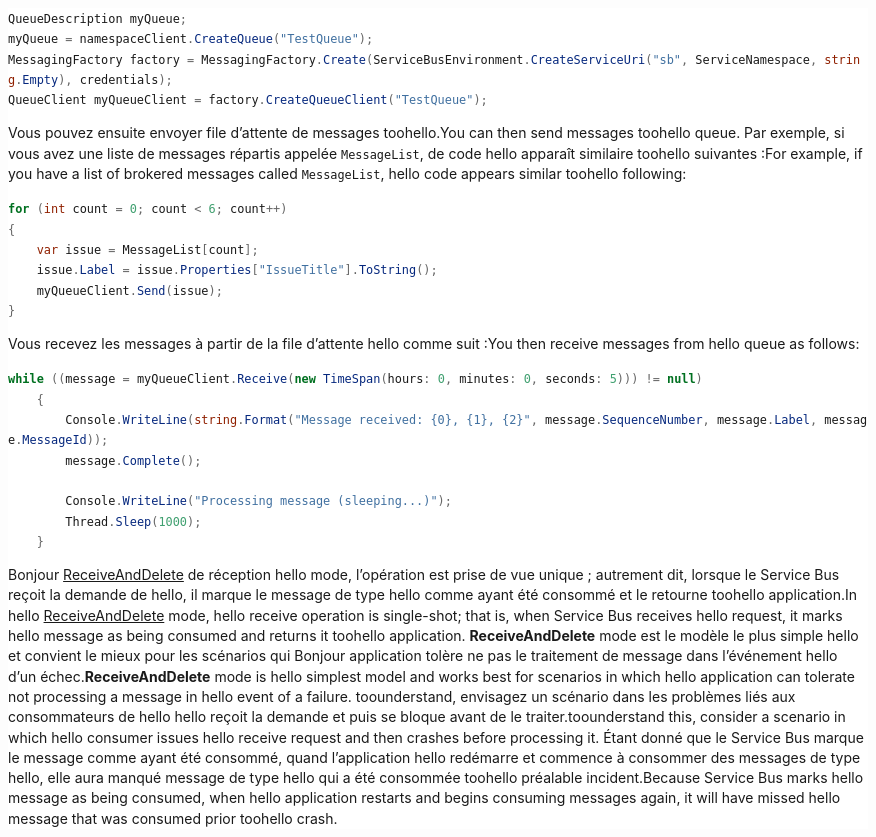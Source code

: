 ```csharp
QueueDescription myQueue;
myQueue = namespaceClient.CreateQueue("TestQueue");
MessagingFactory factory = MessagingFactory.Create(ServiceBusEnvironment.CreateServiceUri("sb", ServiceNamespace, string.Empty), credentials); 
QueueClient myQueueClient = factory.CreateQueueClient("TestQueue");
```

<span data-ttu-id="6e404-132">Vous pouvez ensuite envoyer file d’attente de messages toohello.</span><span class="sxs-lookup"><span data-stu-id="6e404-132">You can then send messages toohello queue.</span></span> <span data-ttu-id="6e404-133">Par exemple, si vous avez une liste de messages répartis appelée `MessageList`, de code hello apparaît similaire toohello suivantes :</span><span class="sxs-lookup"><span data-stu-id="6e404-133">For example, if you have a list of brokered messages called `MessageList`, hello code appears similar toohello following:</span></span>

```csharp
for (int count = 0; count < 6; count++)
{
    var issue = MessageList[count];
    issue.Label = issue.Properties["IssueTitle"].ToString();
    myQueueClient.Send(issue);
}
```

<span data-ttu-id="6e404-134">Vous recevez les messages à partir de la file d’attente hello comme suit :</span><span class="sxs-lookup"><span data-stu-id="6e404-134">You then receive messages from hello queue as follows:</span></span>

```csharp
while ((message = myQueueClient.Receive(new TimeSpan(hours: 0, minutes: 0, seconds: 5))) != null)
    {
        Console.WriteLine(string.Format("Message received: {0}, {1}, {2}", message.SequenceNumber, message.Label, message.MessageId));
        message.Complete();

        Console.WriteLine("Processing message (sleeping...)");
        Thread.Sleep(1000);
    }
```

<span data-ttu-id="6e404-135">Bonjour [ReceiveAndDelete](/dotnet/api/microsoft.servicebus.messaging.receivemode) de réception hello mode, l’opération est prise de vue unique ; autrement dit, lorsque le Service Bus reçoit la demande de hello, il marque le message de type hello comme ayant été consommé et le retourne toohello application.</span><span class="sxs-lookup"><span data-stu-id="6e404-135">In hello [ReceiveAndDelete](/dotnet/api/microsoft.servicebus.messaging.receivemode) mode, hello receive operation is single-shot; that is, when Service Bus receives hello request, it marks hello message as being consumed and returns it toohello application.</span></span> <span data-ttu-id="6e404-136">**ReceiveAndDelete** mode est le modèle le plus simple hello et convient le mieux pour les scénarios qui Bonjour application tolère ne pas le traitement de message dans l’événement hello d’un échec.</span><span class="sxs-lookup"><span data-stu-id="6e404-136">**ReceiveAndDelete** mode is hello simplest model and works best for scenarios in which hello application can tolerate not processing a message in hello event of a failure.</span></span> <span data-ttu-id="6e404-137">toounderstand, envisagez un scénario dans les problèmes liés aux consommateurs de hello hello reçoit la demande et puis se bloque avant de le traiter.</span><span class="sxs-lookup"><span data-stu-id="6e404-137">toounderstand this, consider a scenario in which hello consumer issues hello receive request and then crashes before processing it.</span></span> <span data-ttu-id="6e404-138">Étant donné que le Service Bus marque le message comme ayant été consommé, quand l’application hello redémarre et commence à consommer des messages de type hello, elle aura manqué message de type hello qui a été consommée toohello préalable incident.</span><span class="sxs-lookup"><span data-stu-id="6e404-138">Because Service Bus marks hello message as being consumed, when hello application restarts and begins consuming messages again, it will have missed hello message that was consumed prior toohello crash.</span></span>

